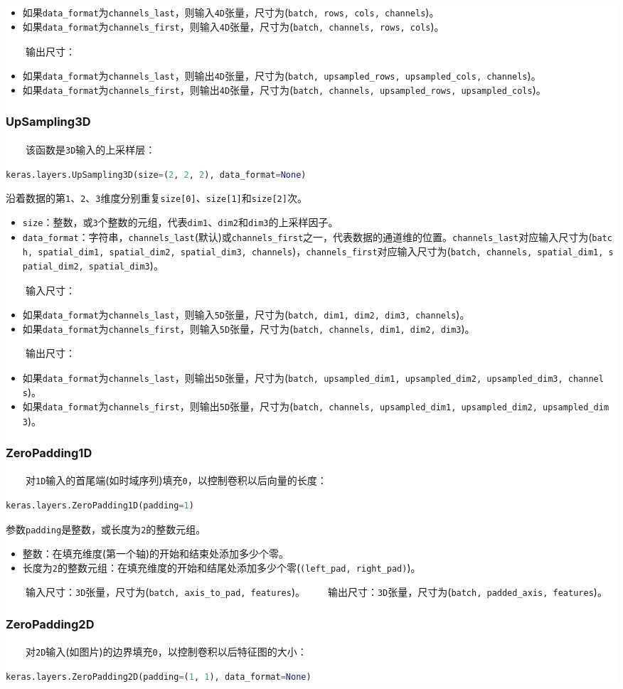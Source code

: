 - 如果`data_format`为`channels_last`，则输入`4D`张量，尺寸为(`batch, rows, cols, channels`)。
- 如果`data_format`为`channels_first`，则输入`4D`张量，尺寸为(`batch, channels, rows, cols`)。

&emsp;&emsp;输出尺寸：

- 如果`data_format`为`channels_last`，则输出`4D`张量，尺寸为(`batch, upsampled_rows, upsampled_cols, channels`)。
- 如果`data_format`为`channels_first`，则输出`4D`张量，尺寸为(`batch, channels, upsampled_rows, upsampled_cols`)。

### UpSampling3D

&emsp;&emsp;该函数是`3D`输入的上采样层：

``` python
keras.layers.UpSampling3D(size=(2, 2, 2), data_format=None)
```

沿着数据的第`1`、`2`、`3`维度分别重复`size[0]`、`size[1]`和`size[2]`次。

- `size`：整数，或`3`个整数的元组，代表`dim1`、`dim2`和`dim3`的上采样因子。
- `data_format`：字符串，`channels_last`(默认)或`channels_first`之一，代表数据的通道维的位置。`channels_last`对应输入尺寸为(`batch, spatial_dim1, spatial_dim2, spatial_dim3, channels`)，`channels_first`对应输入尺寸为(`batch, channels, spatial_dim1, spatial_dim2, spatial_dim3`)。

&emsp;&emsp;输入尺寸：

- 如果`data_format`为`channels_last`，则输入`5D`张量，尺寸为(`batch, dim1, dim2, dim3, channels`)。
- 如果`data_format`为`channels_first`，则输入`5D`张量，尺寸为(`batch, channels, dim1, dim2, dim3`)。

&emsp;&emsp;输出尺寸：

- 如果`data_format`为`channels_last`，则输出`5D`张量，尺寸为(`batch, upsampled_dim1, upsampled_dim2, upsampled_dim3, channels`)。
- 如果`data_format`为`channels_first`，则输出`5D`张量，尺寸为(`batch, channels, upsampled_dim1, upsampled_dim2, upsampled_dim3`)。

### ZeroPadding1D

&emsp;&emsp;对`1D`输入的首尾端(如时域序列)填充`0`，以控制卷积以后向量的长度：

``` python
keras.layers.ZeroPadding1D(padding=1)
```

参数`padding`是整数，或长度为`2`的整数元组。

- 整数：在填充维度(第一个轴)的开始和结束处添加多少个零。
- 长度为`2`的整数元组：在填充维度的开始和结尾处添加多少个零(`(left_pad, right_pad)`)。

&emsp;&emsp;输入尺寸：`3D`张量，尺寸为(`batch, axis_to_pad, features`)。
&emsp;&emsp;输出尺寸：`3D`张量，尺寸为(`batch, padded_axis, features`)。

### ZeroPadding2D

&emsp;&emsp;对`2D`输入(如图片)的边界填充`0`，以控制卷积以后特征图的大小：

``` python
keras.layers.ZeroPadding2D(padding=(1, 1), data_format=None)
```

